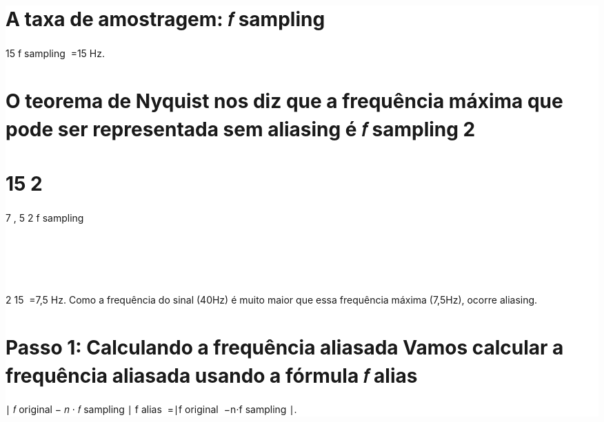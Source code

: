 A taxa de amostragem: 
𝑓
sampling
=
15
f 
sampling
​
 =15 Hz.

O teorema de Nyquist nos diz que a frequência máxima que pode ser representada sem aliasing é 
𝑓
sampling
2
=
15
2
=
7
,
5
2
f 
sampling
​
 
​
 = 
2
15
​
 =7,5 Hz. Como a frequência do sinal (40Hz) é muito maior que essa frequência máxima (7,5Hz), ocorre aliasing.

Passo 1: Calculando a frequência aliasada
Vamos calcular a frequência aliasada usando a fórmula 
𝑓
alias
=
∣
𝑓
original
−
𝑛
⋅
𝑓
sampling
∣
f 
alias
​
 =∣f 
original
​
 −n⋅f 
sampling
​
 ∣.
